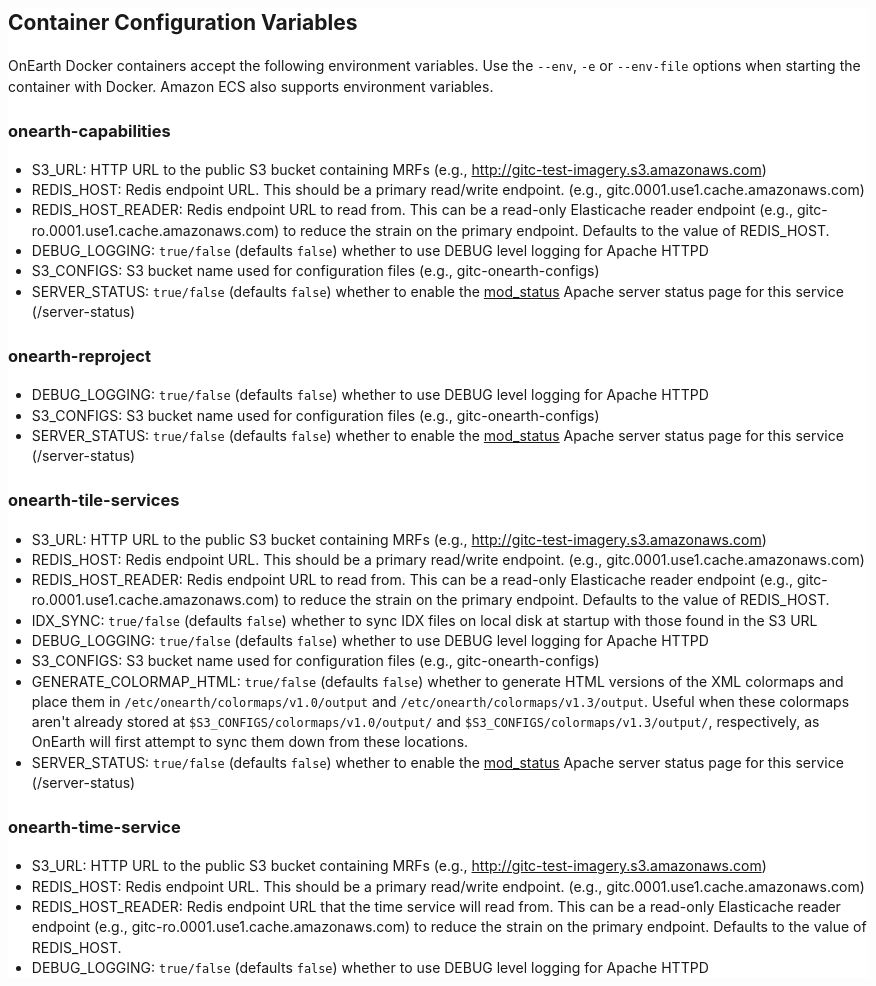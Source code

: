 ## Container Configuration Variables

OnEarth Docker containers accept the following environment variables. Use the `--env`, `-e` or `--env-file` options when starting the container with Docker. Amazon ECS also supports environment variables.

### onearth-capabilities
* S3_URL: HTTP URL to the public S3 bucket containing MRFs
    (e.g., http://gitc-test-imagery.s3.amazonaws.com)
* REDIS_HOST: Redis endpoint URL. This should be a primary read/write endpoint.
    (e.g., gitc.0001.use1.cache.amazonaws.com)
* REDIS_HOST_READER: Redis endpoint URL to read from. This can be a read-only Elasticache reader endpoint (e.g., gitc-ro.0001.use1.cache.amazonaws.com) to reduce the strain on the primary endpoint. Defaults to the value of REDIS_HOST.
* DEBUG_LOGGING: `true/false` (defaults `false`) whether to use DEBUG level logging for Apache HTTPD
* S3_CONFIGS: S3 bucket name used for configuration files (e.g., gitc-onearth-configs)
* SERVER_STATUS: `true/false` (defaults `false`) whether to enable the [mod_status](https://httpd.apache.org/docs/2.4/mod/mod_status.html) Apache server status page for this service (/server-status)

### onearth-reproject
* DEBUG_LOGGING: `true/false` (defaults `false`) whether to use DEBUG level logging for Apache HTTPD
* S3_CONFIGS: S3 bucket name used for configuration files (e.g., gitc-onearth-configs)
* SERVER_STATUS: `true/false` (defaults `false`) whether to enable the [mod_status](https://httpd.apache.org/docs/2.4/mod/mod_status.html) Apache server status page for this service (/server-status)

### onearth-tile-services
* S3_URL: HTTP URL to the public S3 bucket containing MRFs
    (e.g., http://gitc-test-imagery.s3.amazonaws.com)
* REDIS_HOST: Redis endpoint URL. This should be a primary read/write endpoint.
    (e.g., gitc.0001.use1.cache.amazonaws.com)
* REDIS_HOST_READER: Redis endpoint URL to read from. This can be a read-only Elasticache reader endpoint (e.g., gitc-ro.0001.use1.cache.amazonaws.com) to reduce the strain on the primary endpoint. Defaults to the value of REDIS_HOST.
* IDX_SYNC: `true/false` (defaults `false`) whether to sync IDX files on local disk at startup with those found in the S3 URL
* DEBUG_LOGGING: `true/false` (defaults `false`) whether to use DEBUG level logging for Apache HTTPD
* S3_CONFIGS: S3 bucket name used for configuration files (e.g., gitc-onearth-configs)
* GENERATE_COLORMAP_HTML: `true/false` (defaults `false`) whether to generate HTML versions of the XML colormaps and place them in `/etc/onearth/colormaps/v1.0/output` and `/etc/onearth/colormaps/v1.3/output`. Useful when these colormaps aren't already stored at `$S3_CONFIGS/colormaps/v1.0/output/` and `$S3_CONFIGS/colormaps/v1.3/output/`, respectively, as OnEarth will first attempt to sync them down from these locations.
* SERVER_STATUS: `true/false` (defaults `false`) whether to enable the [mod_status](https://httpd.apache.org/docs/2.4/mod/mod_status.html) Apache server status page for this service (/server-status)

### onearth-time-service
* S3_URL: HTTP URL to the public S3 bucket containing MRFs
    (e.g., http://gitc-test-imagery.s3.amazonaws.com)
* REDIS_HOST: Redis endpoint URL. This should be a primary read/write endpoint.
    (e.g., gitc.0001.use1.cache.amazonaws.com)
* REDIS_HOST_READER: Redis endpoint URL that the time service will read from. This can be a read-only Elasticache reader endpoint (e.g., gitc-ro.0001.use1.cache.amazonaws.com) to reduce the strain on the primary endpoint. Defaults to the value of REDIS_HOST.
* DEBUG_LOGGING: `true/false` (defaults `false`) whether to use DEBUG level logging for Apache HTTPD
